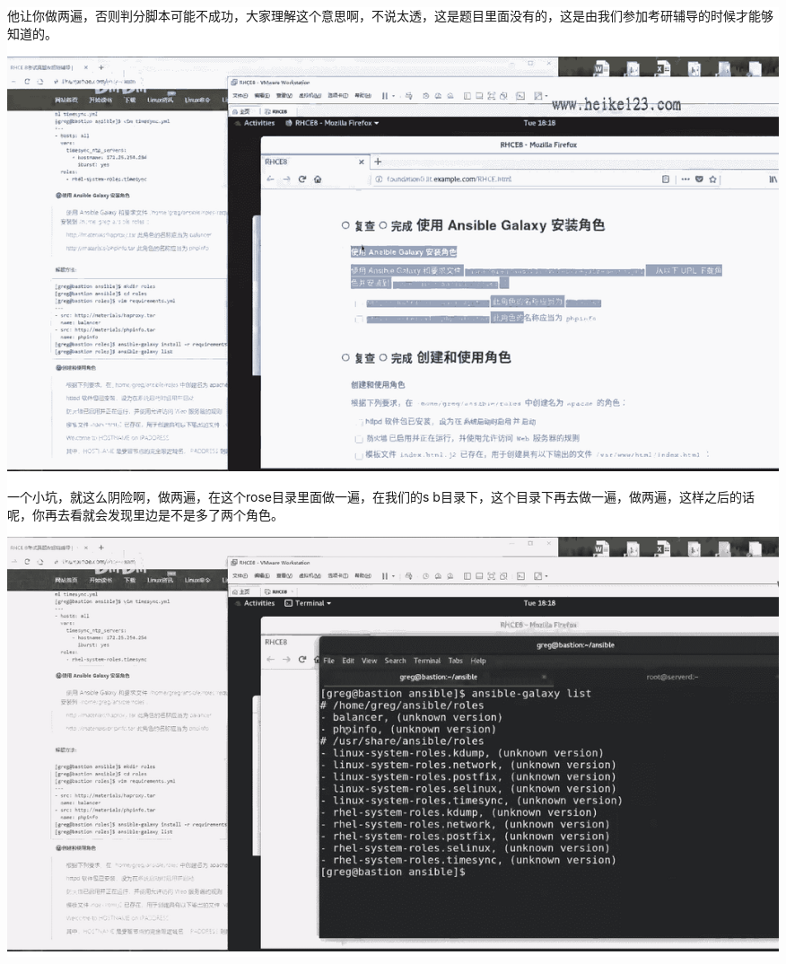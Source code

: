 他让你做两遍，否则判分脚本可能不成功，大家理解这个意思啊，不说太透，这是题目里面没有的，这是由我们参加考研辅导的时候才能够知道的。



![](img/c0a6275e0abb35205ac48b494124d511_143.png)

一个小坑，就这么阴险啊，做两遍，在这个rose目录里面做一遍，在我们的s b目录下，这个目录下再去做一遍，做两遍，这样之后的话呢，你再去看就会发现里边是不是多了两个角色。



![](img/c0a6275e0abb35205ac48b494124d511_145.png)

